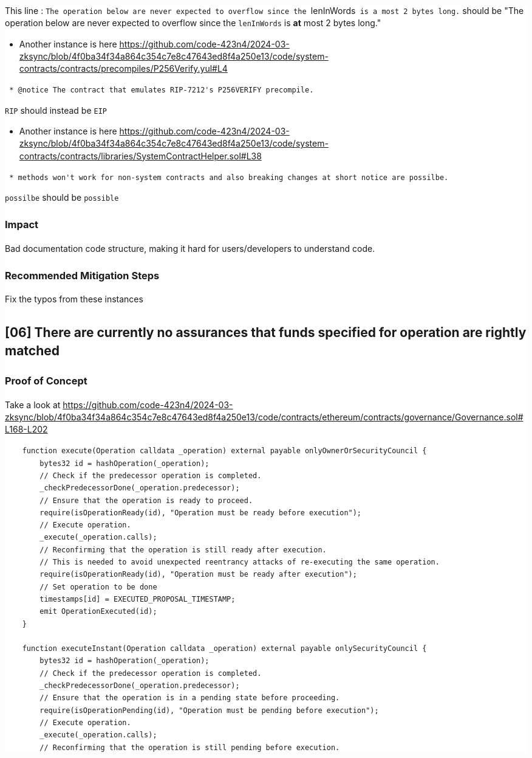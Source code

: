This line : `The operation below are never expected to overflow since the `lenInWords` is a most 2 bytes long.` should be "The operation below are never expected to overflow since the `lenInWords` is **at** most 2 bytes long."

- Another instance is here https://github.com/code-423n4/2024-03-zksync/blob/4f0ba34f34a864c354c7e8c47643ed8f4a250e13/code/system-contracts/contracts/precompiles/P256Verify.yul#L4

```yul
 * @notice The contract that emulates RIP-7212's P256VERIFY precompile.
```

`RIP` should instead be `EIP`

- Another instance is here https://github.com/code-423n4/2024-03-zksync/blob/4f0ba34f34a864c354c7e8c47643ed8f4a250e13/code/system-contracts/contracts/libraries/SystemContractHelper.sol#L38

```solidity
 * methods won't work for non-system contracts and also breaking changes at short notice are possilbe.
```

`possilbe` should be `possible`


### Impact

Bad documentation code structure, making it hard for users/developers to understand code.

### Recommended Mitigation Steps

Fix the typos from these instances

## [06] There are currently no assurances that funds specified for operation are rightly matched

### Proof of Concept

Take a look at https://github.com/code-423n4/2024-03-zksync/blob/4f0ba34f34a864c354c7e8c47643ed8f4a250e13/code/contracts/ethereum/contracts/governance/Governance.sol#L168-L202

```solidity
    function execute(Operation calldata _operation) external payable onlyOwnerOrSecurityCouncil {
        bytes32 id = hashOperation(_operation);
        // Check if the predecessor operation is completed.
        _checkPredecessorDone(_operation.predecessor);
        // Ensure that the operation is ready to proceed.
        require(isOperationReady(id), "Operation must be ready before execution");
        // Execute operation.
        _execute(_operation.calls);
        // Reconfirming that the operation is still ready after execution.
        // This is needed to avoid unexpected reentrancy attacks of re-executing the same operation.
        require(isOperationReady(id), "Operation must be ready after execution");
        // Set operation to be done
        timestamps[id] = EXECUTED_PROPOSAL_TIMESTAMP;
        emit OperationExecuted(id);
    }

    function executeInstant(Operation calldata _operation) external payable onlySecurityCouncil {
        bytes32 id = hashOperation(_operation);
        // Check if the predecessor operation is completed.
        _checkPredecessorDone(_operation.predecessor);
        // Ensure that the operation is in a pending state before proceeding.
        require(isOperationPending(id), "Operation must be pending before execution");
        // Execute operation.
        _execute(_operation.calls);
        // Reconfirming that the operation is still pending before execution.
```